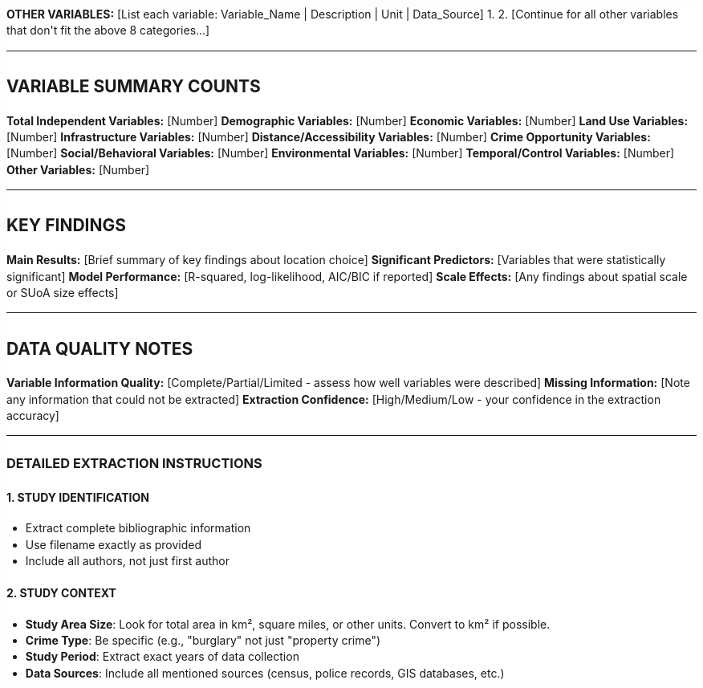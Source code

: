 **OTHER VARIABLES:**
[List each variable: Variable_Name | Description | Unit | Data_Source]
1. 
2. 
[Continue for all other variables that don't fit the above 8 categories...]

---

## VARIABLE SUMMARY COUNTS
**Total Independent Variables:** [Number]
**Demographic Variables:** [Number]
**Economic Variables:** [Number]
**Land Use Variables:** [Number]
**Infrastructure Variables:** [Number]
**Distance/Accessibility Variables:** [Number]
**Crime Opportunity Variables:** [Number]
**Social/Behavioral Variables:** [Number]
**Environmental Variables:** [Number]
**Temporal/Control Variables:** [Number]
**Other Variables:** [Number]

---

## KEY FINDINGS
**Main Results:** [Brief summary of key findings about location choice]
**Significant Predictors:** [Variables that were statistically significant]
**Model Performance:** [R-squared, log-likelihood, AIC/BIC if reported]
**Scale Effects:** [Any findings about spatial scale or SUoA size effects]

---

## DATA QUALITY NOTES
**Variable Information Quality:** [Complete/Partial/Limited - assess how well variables were described]
**Missing Information:** [Note any information that could not be extracted]
**Extraction Confidence:** [High/Medium/Low - your confidence in the extraction accuracy]

---

### DETAILED EXTRACTION INSTRUCTIONS

#### 1. STUDY IDENTIFICATION
- Extract complete bibliographic information
- Use filename exactly as provided
- Include all authors, not just first author

#### 2. STUDY CONTEXT
- **Study Area Size**: Look for total area in km², square miles, or other units. Convert to km² if possible.
- **Crime Type**: Be specific (e.g., "burglary" not just "property crime")
- **Study Period**: Extract exact years of data collection
- **Data Sources**: Include all mentioned sources (census, police records, GIS databases, etc.)
